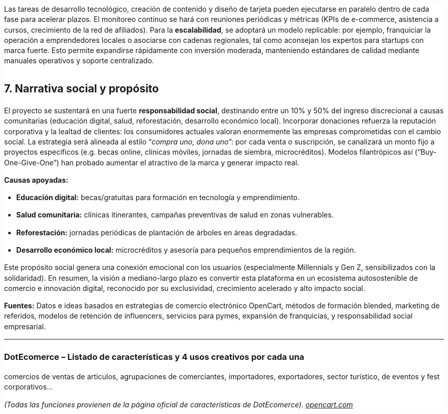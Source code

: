 Las tareas de desarrollo tecnológico, creación de contenido y diseño de tarjeta pueden ejecutarse en paralelo dentro de cada fase para acelerar plazos. El monitoreo continuo se hará con reuniones periódicas y métricas (KPIs de e-commerce, asistencia a cursos, crecimiento de la red de afiliados). Para la **escalabilidad**, se adoptará un modelo replicable: por ejemplo, franquiciar la operación a emprendedores locales o asociarse con cadenas regionales, tal como aconsejan los expertos para startups con marca fuerte. Esto permite expandirse rápidamente con inversión moderada, manteniendo estándares de calidad mediante manuales operativos y soporte centralizado.

## 7. Narrativa social y propósito

El proyecto se sustentará en una fuerte **responsabilidad social**, destinando entre un 10% y 50% del ingreso discrecional a causas comunitarias (educación digital, salud, reforestación, desarrollo económico local). Incorporar donaciones refuerza la reputación corporativa y la lealtad de clientes: los consumidores actuales valoran enormemente las empresas comprometidas con el cambio social. La estrategia será alineada al estilo “*compra uno, dona uno*”: por cada venta o suscripción, se canalizará un monto fijo a proyectos específicos (e.g. becas online, clínicas móviles, jornadas de siembra, microcréditos). Modelos filantrópicos así (“Buy-One-Give-One”) han probado aumentar el atractivo de la marca y generar impacto real.

**Causas apoyadas:**

- **Educación digital:** becas/gratuitas para formación en tecnología y emprendimiento.

- **Salud comunitaria:** clínicas itinerantes, campañas preventivas de salud en zonas vulnerables.

- **Reforestación:** jornadas periódicas de plantación de árboles en áreas degradadas.

- **Desarrollo económico local:** microcréditos y asesoría para pequeños emprendimientos de la región.

Este propósito social genera una conexión emocional con los usuarios (especialmente Millennials y Gen Z, sensibilizados con la solidaridad). En resumen, la visión a mediano-largo plazo es convertir esta plataforma en un ecosistema autosostenible de comercio e innovación digital, reconocido por su exclusividad, crecimiento acelerado y alto impacto social.

**Fuentes:** Datos e ideas basados en estrategias de comercio electrónico OpenCart, métodos de formación blended, marketing de referidos, modelos de retención de influencers, servicios para pymes, expansión de franquicias, y responsabilidad social empresarial.





---







### DotEcomerce – Listado de características y 4 usos creativos por cada una



comercios de ventas de artículos, agrupaciones de comerciantes, importadores, exportadores, sector turístico, de eventos y fest corporativos...

*(Todas las funciones provienen de la página oficial de características de DotEcomerce). [opencart.com](https://www.opencart.com/index.php?route=cms%2Ffeature)*
